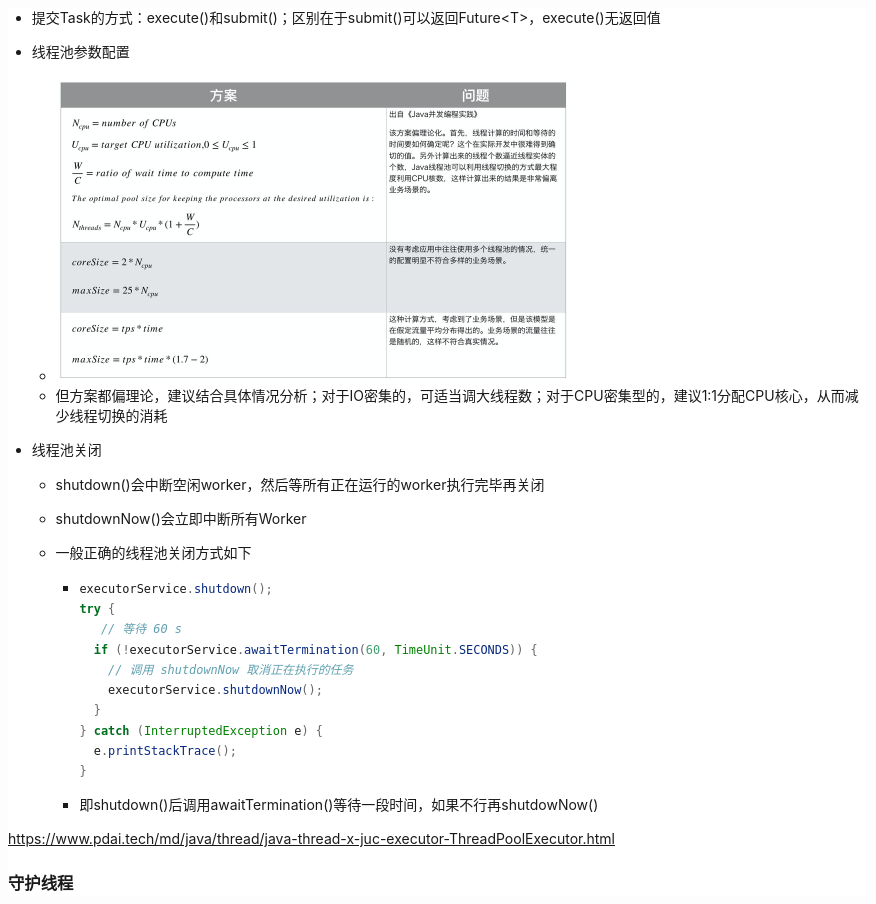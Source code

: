 *   提交Task的方式：execute()和submit()；区别在于submit()可以返回Future\<T\>，execute()无返回值

*   线程池参数配置

    *   <img src="pics/image-20210726170739821.png" alt="image-20210726170739821" style="zoom:50%;" />
    *   但方案都偏理论，建议结合具体情况分析；对于IO密集的，可适当调大线程数；对于CPU密集型的，建议1:1分配CPU核心，从而减少线程切换的消耗

*   线程池关闭

    *   shutdown()会中断空闲worker，然后等所有正在运行的worker执行完毕再关闭

    *   shutdownNow()会立即中断所有Worker

    *   一般正确的线程池关闭方式如下

        *   ```Java
            executorService.shutdown();
            try {
               // 等待 60 s
              if (!executorService.awaitTermination(60, TimeUnit.SECONDS)) {
                // 调用 shutdownNow 取消正在执行的任务
                executorService.shutdownNow();
              }
            } catch (InterruptedException e) {
              e.printStackTrace();
            }
            ```

        *   即shutdown()后调用awaitTermination()等待一段时间，如果不行再shutdowNow()



https://www.pdai.tech/md/java/thread/java-thread-x-juc-executor-ThreadPoolExecutor.html



### 守护线程







